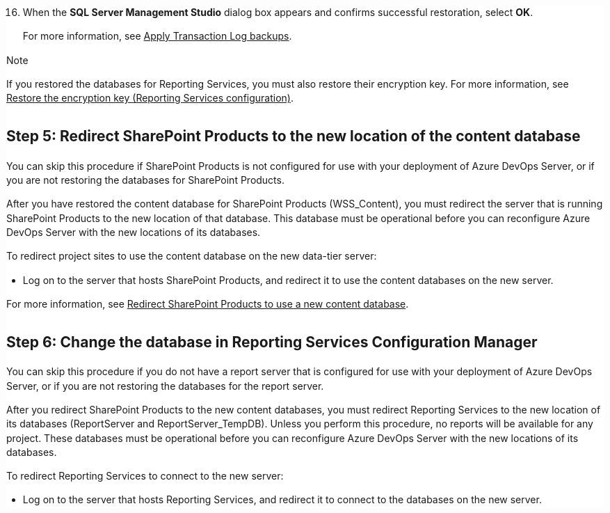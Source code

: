 16. When the **SQL Server Management Studio**
    dialog box appears and confirms successful restoration, select
    **OK**.

    For more information, see [Apply Transaction Log backups](/sql/relational-databases/backup-restore/apply-transaction-log-backups-sql-server).

> [!NOTE]
> If you restored the databases for Reporting Services, you must also
> restore their encryption key. For more information, see [Restore the encryption key (Reporting Services configuration)](/sql/reporting-services/install-windows/ssrs-encryption-keys-back-up-and-restore-encryption-keys).

<a name="RedirectSPT"></a>
## Step 5: Redirect SharePoint Products to the new location of the content database

You can skip this procedure if SharePoint Products is not configured
for use with your deployment of Azure DevOps Server, or if you are not
restoring the databases for SharePoint Products.

After you have restored the content database for SharePoint Products
(WSS\_Content), you must redirect the server that is running SharePoint
Products to the new location of that database. This database must be
operational before you can reconfigure Azure DevOps Server with the
new locations of its databases.

To redirect project sites to use the content database on the new data-tier server:

-   Log on to the server that hosts SharePoint Products, and redirect
    it to use the content databases on the new server.

For more information, see [Redirect SharePoint Products to use a new content database](https://msdn.microsoft.com/library/cc668750).

<a name="ChangeSQLRS"></a>
## Step 6: Change the database in Reporting Services Configuration Manager

You can skip this procedure if you do not have a report server that is
configured for use with your deployment of Azure DevOps Server, or if you
are not restoring the databases for the report server.

After you redirect SharePoint Products to the new content databases, you
must redirect Reporting Services to the new location of its databases
(ReportServer and ReportServer\_TempDB). Unless you perform this
procedure, no reports will be available for any project. These
databases must be operational before you can reconfigure Azure DevOps
Server with the new locations of its databases.

To redirect Reporting Services to connect to the new server:

-   Log on to the server that hosts Reporting Services, and redirect it
    to connect to the databases on the new server.
